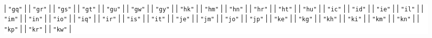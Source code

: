 | `"gq"`       |
| `"gr"`       |
| `"gs"`       |
| `"gt"`       |
| `"gu"`       |
| `"gw"`       |
| `"gy"`       |
| `"hk"`       |
| `"hm"`       |
| `"hn"`       |
| `"hr"`       |
| `"ht"`       |
| `"hu"`       |
| `"ic"`       |
| `"id"`       |
| `"ie"`       |
| `"il"`       |
| `"im"`       |
| `"in"`       |
| `"io"`       |
| `"iq"`       |
| `"ir"`       |
| `"is"`       |
| `"it"`       |
| `"je"`       |
| `"jm"`       |
| `"jo"`       |
| `"jp"`       |
| `"ke"`       |
| `"kg"`       |
| `"kh"`       |
| `"ki"`       |
| `"km"`       |
| `"kn"`       |
| `"kp"`       |
| `"kr"`       |
| `"kw"`       |